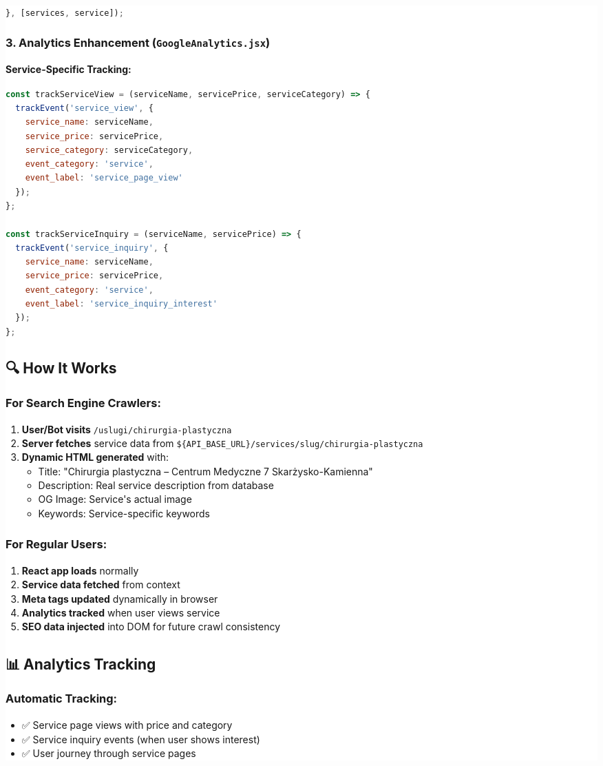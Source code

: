 ```javascript
}, [services, service]);
```

### 3. Analytics Enhancement (`GoogleAnalytics.jsx`)

**Service-Specific Tracking:**
```javascript
const trackServiceView = (serviceName, servicePrice, serviceCategory) => {
  trackEvent('service_view', {
    service_name: serviceName,
    service_price: servicePrice,
    service_category: serviceCategory,
    event_category: 'service',
    event_label: 'service_page_view'
  });
};

const trackServiceInquiry = (serviceName, servicePrice) => {
  trackEvent('service_inquiry', {
    service_name: serviceName,
    service_price: servicePrice,
    event_category: 'service',
    event_label: 'service_inquiry_interest'
  });
};
```

## 🔍 How It Works

### For Search Engine Crawlers:
1. **User/Bot visits** `/uslugi/chirurgia-plastyczna`
2. **Server fetches** service data from `${API_BASE_URL}/services/slug/chirurgia-plastyczna`
3. **Dynamic HTML generated** with:
   - Title: "Chirurgia plastyczna – Centrum Medyczne 7 Skarżysko-Kamienna"
   - Description: Real service description from database
   - OG Image: Service's actual image
   - Keywords: Service-specific keywords

### For Regular Users:
1. **React app loads** normally
2. **Service data fetched** from context
3. **Meta tags updated** dynamically in browser
4. **Analytics tracked** when user views service
5. **SEO data injected** into DOM for future crawl consistency

## 📊 Analytics Tracking

### Automatic Tracking:
- ✅ Service page views with price and category
- ✅ Service inquiry events (when user shows interest)
- ✅ User journey through service pages
